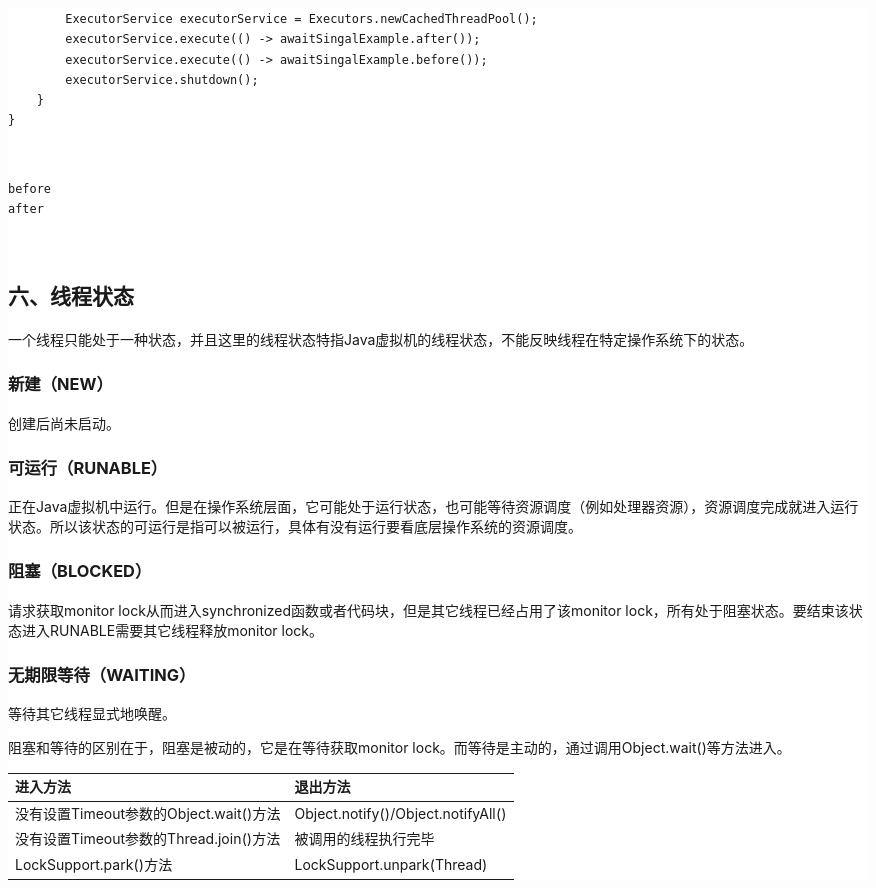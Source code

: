 ```text
        ExecutorService executorService = Executors.newCachedThreadPool();
        executorService.execute(() -> awaitSingalExample.after());
        executorService.execute(() -> awaitSingalExample.before());
        executorService.shutdown();
    }
}
```

![](data:image/gif;base64,R0lGODlhAQABAPABAP///wAAACH5BAEKAAAALAAAAAABAAEAAAICRAEAOw==)

```text
before
after
```

![](data:image/gif;base64,R0lGODlhAQABAPABAP///wAAACH5BAEKAAAALAAAAAABAAEAAAICRAEAOw==)

##  六、线程状态

一个线程只能处于一种状态，并且这里的线程状态特指Java虚拟机的线程状态，不能反映线程在特定操作系统下的状态。

### 新建（NEW） <a id="%E6%96%B0%E5%BB%BA%EF%BC%88NEW%EF%BC%89"></a>

创建后尚未启动。

### 可运行（RUNABLE） <a id="%E5%8F%AF%E8%BF%90%E8%A1%8C%EF%BC%88RUNABLE%EF%BC%89"></a>

正在Java虚拟机中运行。但是在操作系统层面，它可能处于运行状态，也可能等待资源调度（例如处理器资源），资源调度完成就进入运行状态。所以该状态的可运行是指可以被运行，具体有没有运行要看底层操作系统的资源调度。

### 阻塞（BLOCKED） <a id="%E9%98%BB%E5%A1%9E%EF%BC%88BLOCKED%EF%BC%89"></a>

请求获取monitor lock从而进入synchronized函数或者代码块，但是其它线程已经占用了该monitor lock，所有处于阻塞状态。要结束该状态进入RUNABLE需要其它线程释放monitor lock。

### 无期限等待（WAITING） <a id="%E6%97%A0%E6%9C%9F%E9%99%90%E7%AD%89%E5%BE%85%EF%BC%88WAITING%EF%BC%89"></a>

等待其它线程显式地唤醒。

阻塞和等待的区别在于，阻塞是被动的，它是在等待获取monitor lock。而等待是主动的，通过调用Object.wait\(\)等方法进入。

| 进入方法 | 退出方法 |
| :--- | :--- |
| 没有设置Timeout参数的Object.wait\(\)方法 | Object.notify\(\)/Object.notifyAll\(\) |
| 没有设置Timeout参数的Thread.join\(\)方法 | 被调用的线程执行完毕 |
| LockSupport.park\(\)方法 | LockSupport.unpark\(Thread\) |
